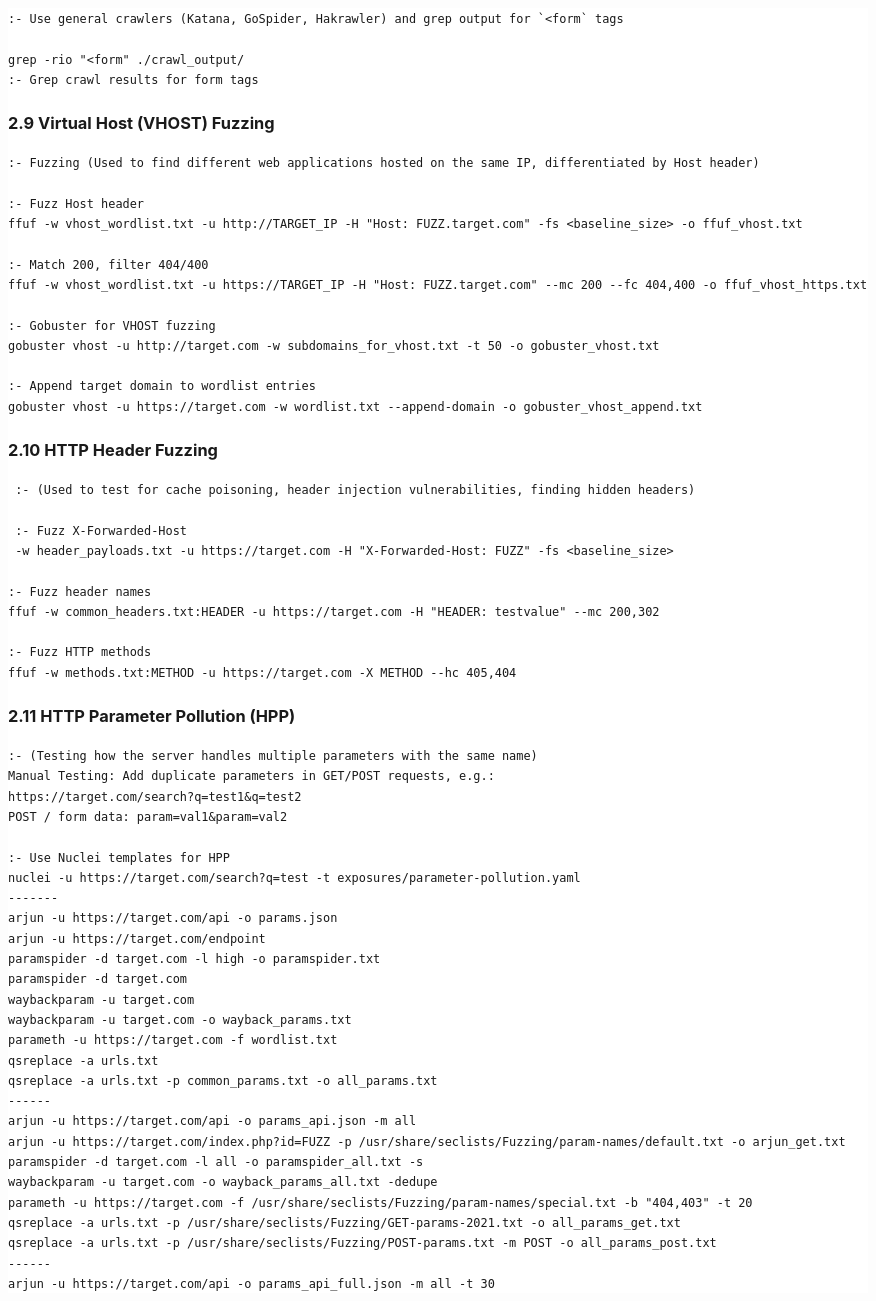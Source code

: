     :- Use general crawlers (Katana, GoSpider, Hakrawler) and grep output for `<form` tags

    grep -rio "<form" ./crawl_output/                                 
    :- Grep crawl results for form tags


### 2.9 Virtual Host (VHOST) Fuzzing
    :- Fuzzing (Used to find different web applications hosted on the same IP, differentiated by Host header)
    
    :- Fuzz Host header
    ffuf -w vhost_wordlist.txt -u http://TARGET_IP -H "Host: FUZZ.target.com" -fs <baseline_size> -o ffuf_vhost.txt 
    
    :- Match 200, filter 404/400
    ffuf -w vhost_wordlist.txt -u https://TARGET_IP -H "Host: FUZZ.target.com" --mc 200 --fc 404,400 -o ffuf_vhost_https.txt 
    
    :- Gobuster for VHOST fuzzing
    gobuster vhost -u http://target.com -w subdomains_for_vhost.txt -t 50 -o gobuster_vhost.txt 
    
    :- Append target domain to wordlist entries
    gobuster vhost -u https://target.com -w wordlist.txt --append-domain -o gobuster_vhost_append.txt 


### 2.10 HTTP Header Fuzzing
     :- (Used to test for cache poisoning, header injection vulnerabilities, finding hidden headers)
     
     :- Fuzz X-Forwarded-Host
     -w header_payloads.txt -u https://target.com -H "X-Forwarded-Host: FUZZ" -fs <baseline_size> 
    
    :- Fuzz header names
    ffuf -w common_headers.txt:HEADER -u https://target.com -H "HEADER: testvalue" --mc 200,302 
    
    :- Fuzz HTTP methods
    ffuf -w methods.txt:METHOD -u https://target.com -X METHOD --hc 405,404 


### 2.11 HTTP Parameter Pollution (HPP)
    :- (Testing how the server handles multiple parameters with the same name)
    Manual Testing: Add duplicate parameters in GET/POST requests, e.g.:
    https://target.com/search?q=test1&q=test2
    POST / form data: param=val1&param=val2
    
    :- Use Nuclei templates for HPP
    nuclei -u https://target.com/search?q=test -t exposures/parameter-pollution.yaml 
    -------
    arjun -u https://target.com/api -o params.json
    arjun -u https://target.com/endpoint
    paramspider -d target.com -l high -o paramspider.txt
    paramspider -d target.com
    waybackparam -u target.com
    waybackparam -u target.com -o wayback_params.txt
    parameth -u https://target.com -f wordlist.txt
    qsreplace -a urls.txt
    qsreplace -a urls.txt -p common_params.txt -o all_params.txt
    ------
    arjun -u https://target.com/api -o params_api.json -m all
    arjun -u https://target.com/index.php?id=FUZZ -p /usr/share/seclists/Fuzzing/param-names/default.txt -o arjun_get.txt
    paramspider -d target.com -l all -o paramspider_all.txt -s
    waybackparam -u target.com -o wayback_params_all.txt -dedupe
    parameth -u https://target.com -f /usr/share/seclists/Fuzzing/param-names/special.txt -b "404,403" -t 20
    qsreplace -a urls.txt -p /usr/share/seclists/Fuzzing/GET-params-2021.txt -o all_params_get.txt
    qsreplace -a urls.txt -p /usr/share/seclists/Fuzzing/POST-params.txt -m POST -o all_params_post.txt
    ------
    arjun -u https://target.com/api -o params_api_full.json -m all -t 30